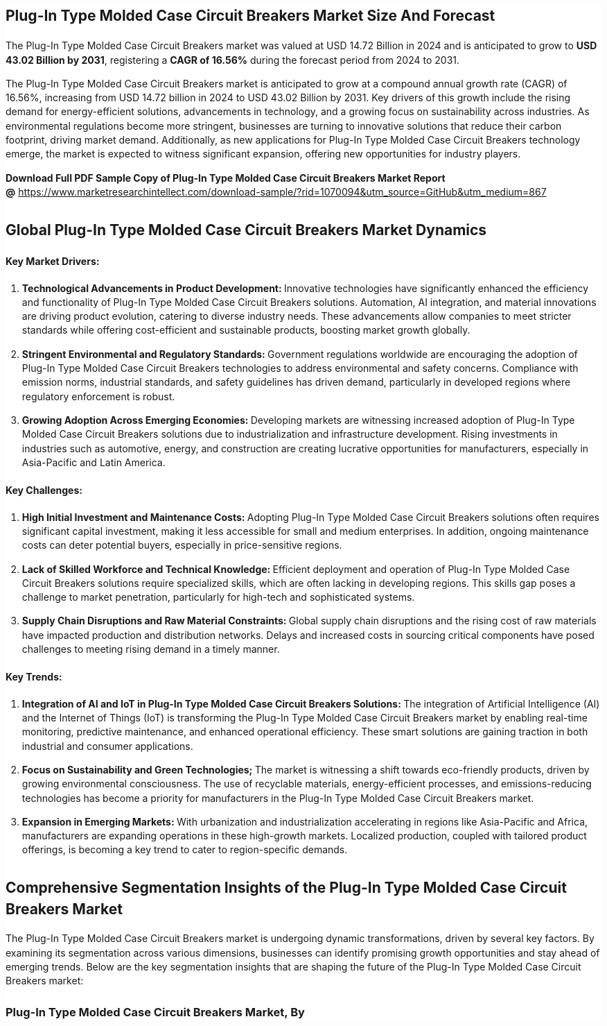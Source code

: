 <h2>Plug-In Type Molded Case Circuit Breakers Market Size And Forecast</h2><p>The Plug-In Type Molded Case Circuit Breakers market was valued at USD 14.72 Billion in 2024 and is anticipated to grow to <strong>USD 43.02 Billion by 2031</strong>, registering a <strong>CAGR of 16.56%</strong> during the forecast period from 2024 to 2031.</p><p>The Plug-In Type Molded Case Circuit Breakers market is anticipated to grow at a compound annual growth rate (CAGR) of 16.56%, increasing from USD 14.72 billion in 2024 to USD 43.02 Billion by 2031. Key drivers of this growth include the rising demand for energy-efficient solutions, advancements in technology, and a growing focus on sustainability across industries. As environmental regulations become more stringent, businesses are turning to innovative solutions that reduce their carbon footprint, driving market demand. Additionally, as new applications for Plug-In Type Molded Case Circuit Breakers technology emerge, the market is expected to witness significant expansion, offering new opportunities for industry players.</p><p><strong>Download Full PDF Sample Copy of Plug-In Type Molded Case Circuit Breakers Market Report @</strong>&nbsp;<a href="https://www.marketresearchintellect.com/download-sample/?rid=1070094&amp;utm_source=GitHub&amp;utm_medium=867">https://www.marketresearchintellect.com/download-sample/?rid=1070094&amp;utm_source=GitHub&amp;utm_medium=867</a></p><h2>Global Plug-In Type Molded Case Circuit Breakers Market Dynamics</h2><h4><strong>Key Market Drivers:</strong></h4><ol><li><p><strong>Technological Advancements in Product Development:&nbsp;</strong>Innovative technologies have significantly enhanced the efficiency and functionality of Plug-In Type Molded Case Circuit Breakers solutions. Automation, AI integration, and material innovations are driving product evolution, catering to diverse industry needs. These advancements allow companies to meet stricter standards while offering cost-efficient and sustainable products, boosting market growth globally.</p></li><li><p><strong>Stringent Environmental and Regulatory Standards:&nbsp;</strong>Government regulations worldwide are encouraging the adoption of Plug-In Type Molded Case Circuit Breakers technologies to address environmental and safety concerns. Compliance with emission norms, industrial standards, and safety guidelines has driven demand, particularly in developed regions where regulatory enforcement is robust.</p></li><li><p><strong>Growing Adoption Across Emerging Economies:&nbsp;</strong>Developing markets are witnessing increased adoption of Plug-In Type Molded Case Circuit Breakers solutions due to industrialization and infrastructure development. Rising investments in industries such as automotive, energy, and construction are creating lucrative opportunities for manufacturers, especially in Asia-Pacific and Latin America.</p></li></ol><h4><strong>Key Challenges:</strong></h4><ol><li><p><strong>High Initial Investment and Maintenance Costs:&nbsp;</strong>Adopting Plug-In Type Molded Case Circuit Breakers solutions often requires significant capital investment, making it less accessible for small and medium enterprises. In addition, ongoing maintenance costs can deter potential buyers, especially in price-sensitive regions.</p></li><li><p><strong>Lack of Skilled Workforce and Technical Knowledge:&nbsp;</strong>Efficient deployment and operation of Plug-In Type Molded Case Circuit Breakers solutions require specialized skills, which are often lacking in developing regions. This skills gap poses a challenge to market penetration, particularly for high-tech and sophisticated systems.</p></li><li><p><strong>Supply Chain Disruptions and Raw Material Constraints:&nbsp;</strong>Global supply chain disruptions and the rising cost of raw materials have impacted production and distribution networks. Delays and increased costs in sourcing critical components have posed challenges to meeting rising demand in a timely manner.</p></li></ol><h4><strong>Key Trends:</strong></h4><ol><li><p><strong>Integration of AI and IoT in Plug-In Type Molded Case Circuit Breakers Solutions:&nbsp;</strong>The integration of Artificial Intelligence (AI) and the Internet of Things (IoT) is transforming the Plug-In Type Molded Case Circuit Breakers market by enabling real-time monitoring, predictive maintenance, and enhanced operational efficiency. These smart solutions are gaining traction in both industrial and consumer applications.</p></li><li><p><strong>Focus on Sustainability and Green Technologies;&nbsp;</strong>The market is witnessing a shift towards eco-friendly products, driven by growing environmental consciousness. The use of recyclable materials, energy-efficient processes, and emissions-reducing technologies has become a priority for manufacturers in the Plug-In Type Molded Case Circuit Breakers market.</p></li><li><p><strong>Expansion in Emerging Markets:&nbsp;</strong>With urbanization and industrialization accelerating in regions like Asia-Pacific and Africa, manufacturers are expanding operations in these high-growth markets. Localized production, coupled with tailored product offerings, is becoming a key trend to cater to region-specific demands.</p></li></ol><div class="article-main__content" data-test-id="publishing-text-block"><h2>Comprehensive Segmentation Insights of the Plug-In Type Molded Case Circuit Breakers Market</h2><p>The Plug-In Type Molded Case Circuit Breakers market is undergoing dynamic transformations, driven by several key factors. By examining its segmentation across various dimensions, businesses can identify promising growth opportunities and stay ahead of emerging trends. Below are the key segmentation insights that are shaping the future of the Plug-In Type Molded Case Circuit Breakers market:</p><h3><strong>Plug-In Type Molded Case Circuit Breakers Market, By